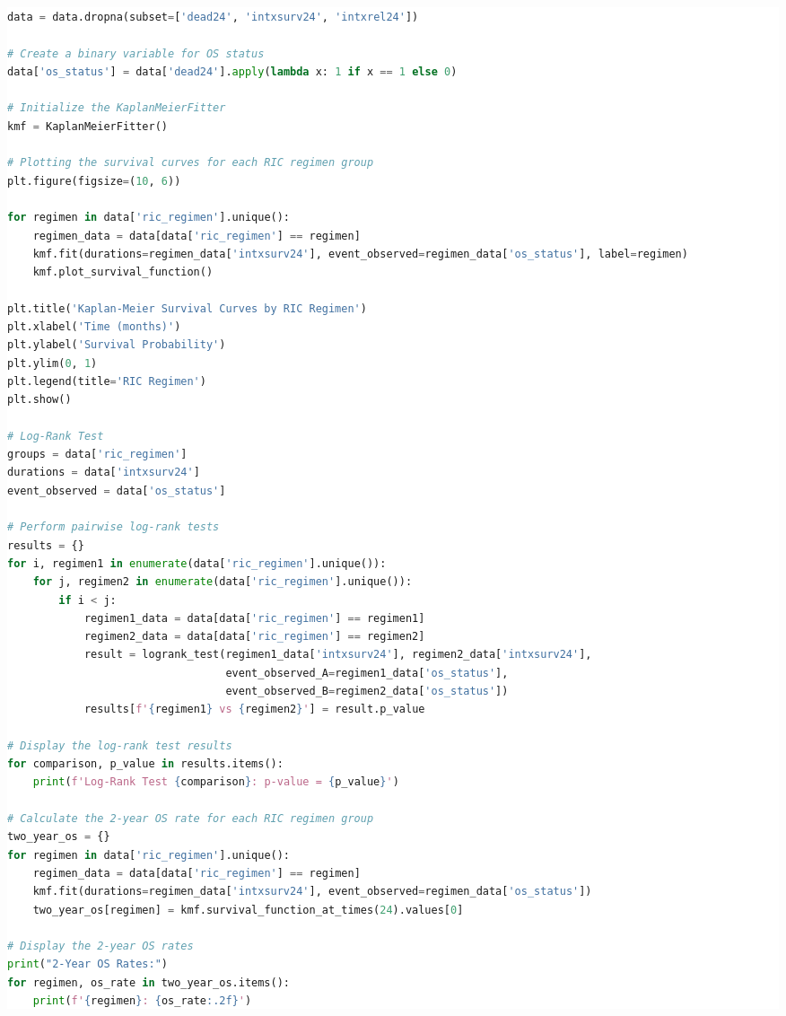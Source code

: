 ```python
data = data.dropna(subset=['dead24', 'intxsurv24', 'intxrel24'])

# Create a binary variable for OS status
data['os_status'] = data['dead24'].apply(lambda x: 1 if x == 1 else 0)

# Initialize the KaplanMeierFitter
kmf = KaplanMeierFitter()

# Plotting the survival curves for each RIC regimen group
plt.figure(figsize=(10, 6))

for regimen in data['ric_regimen'].unique():
    regimen_data = data[data['ric_regimen'] == regimen]
    kmf.fit(durations=regimen_data['intxsurv24'], event_observed=regimen_data['os_status'], label=regimen)
    kmf.plot_survival_function()

plt.title('Kaplan-Meier Survival Curves by RIC Regimen')
plt.xlabel('Time (months)')
plt.ylabel('Survival Probability')
plt.ylim(0, 1)
plt.legend(title='RIC Regimen')
plt.show()

# Log-Rank Test
groups = data['ric_regimen']
durations = data['intxsurv24']
event_observed = data['os_status']

# Perform pairwise log-rank tests
results = {}
for i, regimen1 in enumerate(data['ric_regimen'].unique()):
    for j, regimen2 in enumerate(data['ric_regimen'].unique()):
        if i < j:
            regimen1_data = data[data['ric_regimen'] == regimen1]
            regimen2_data = data[data['ric_regimen'] == regimen2]
            result = logrank_test(regimen1_data['intxsurv24'], regimen2_data['intxsurv24'], 
                                  event_observed_A=regimen1_data['os_status'], 
                                  event_observed_B=regimen2_data['os_status'])
            results[f'{regimen1} vs {regimen2}'] = result.p_value

# Display the log-rank test results
for comparison, p_value in results.items():
    print(f'Log-Rank Test {comparison}: p-value = {p_value}')

# Calculate the 2-year OS rate for each RIC regimen group
two_year_os = {}
for regimen in data['ric_regimen'].unique():
    regimen_data = data[data['ric_regimen'] == regimen]
    kmf.fit(durations=regimen_data['intxsurv24'], event_observed=regimen_data['os_status'])
    two_year_os[regimen] = kmf.survival_function_at_times(24).values[0]

# Display the 2-year OS rates
print("2-Year OS Rates:")
for regimen, os_rate in two_year_os.items():
    print(f'{regimen}: {os_rate:.2f}')
```
